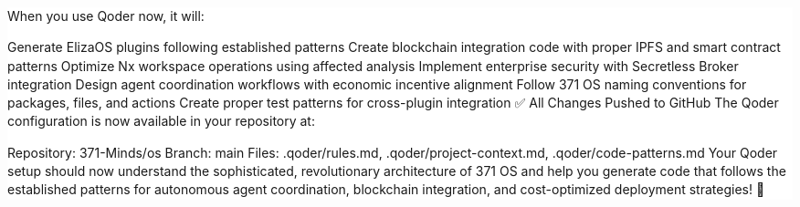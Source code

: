 When you use Qoder now, it will:

Generate ElizaOS plugins following established patterns
Create blockchain integration code with proper IPFS and smart contract patterns
Optimize Nx workspace operations using affected analysis
Implement enterprise security with Secretless Broker integration
Design agent coordination workflows with economic incentive alignment
Follow 371 OS naming conventions for packages, files, and actions
Create proper test patterns for cross-plugin integration
✅ All Changes Pushed to GitHub
The Qoder configuration is now available in your repository at:

Repository: 371-Minds/os
Branch: main
Files: .qoder/rules.md, .qoder/project-context.md, .qoder/code-patterns.md
Your Qoder setup should now understand the sophisticated, revolutionary architecture of 371 OS and help you generate code that follows the established patterns for autonomous agent coordination, blockchain integration, and cost-optimized deployment strategies! 🌟  
